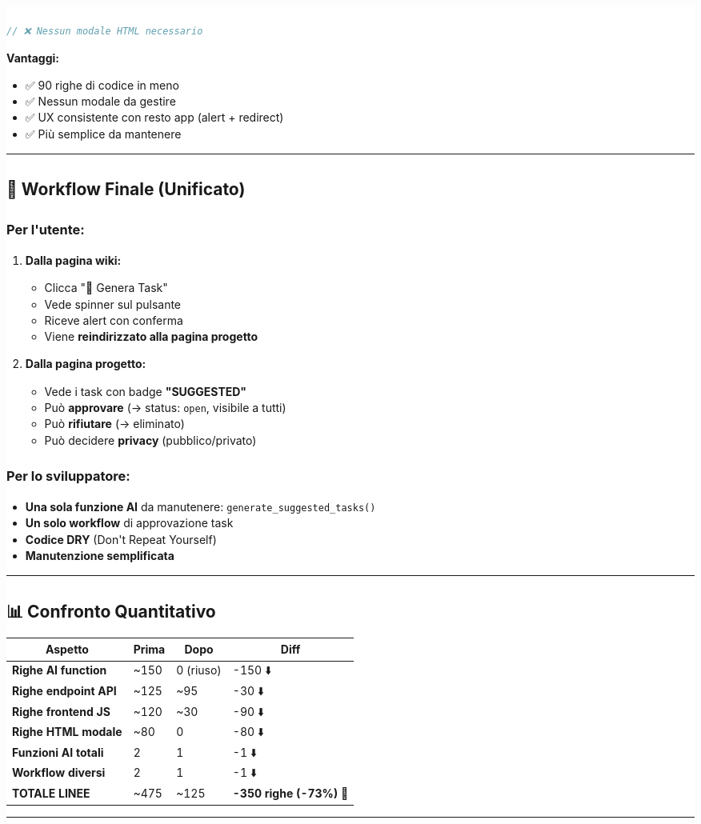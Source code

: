 ```javascript

// ❌ Nessun modale HTML necessario
```

**Vantaggi:**
- ✅ 90 righe di codice in meno
- ✅ Nessun modale da gestire
- ✅ UX consistente con resto app (alert + redirect)
- ✅ Più semplice da mantenere

---

## 🎯 Workflow Finale (Unificato)

### Per l'utente:

1. **Dalla pagina wiki:**
   - Clicca "🤖 Genera Task"
   - Vede spinner sul pulsante
   - Riceve alert con conferma
   - Viene **reindirizzato alla pagina progetto**

2. **Dalla pagina progetto:**
   - Vede i task con badge **"SUGGESTED"**
   - Può **approvare** (→ status: `open`, visibile a tutti)
   - Può **rifiutare** (→ eliminato)
   - Può decidere **privacy** (pubblico/privato)

### Per lo sviluppatore:

- **Una sola funzione AI** da manutenere: `generate_suggested_tasks()`
- **Un solo workflow** di approvazione task
- **Codice DRY** (Don't Repeat Yourself)
- **Manutenzione semplificata**

---

## 📊 Confronto Quantitativo

| Aspetto | Prima | Dopo | Diff |
|---------|-------|------|------|
| **Righe AI function** | ~150 | 0 (riuso) | -150 ⬇️ |
| **Righe endpoint API** | ~125 | ~95 | -30 ⬇️ |
| **Righe frontend JS** | ~120 | ~30 | -90 ⬇️ |
| **Righe HTML modale** | ~80 | 0 | -80 ⬇️ |
| **Funzioni AI totali** | 2 | 1 | -1 ⬇️ |
| **Workflow diversi** | 2 | 1 | -1 ⬇️ |
| **TOTALE LINEE** | ~475 | ~125 | **-350 righe (-73%)** 🎉 |

---